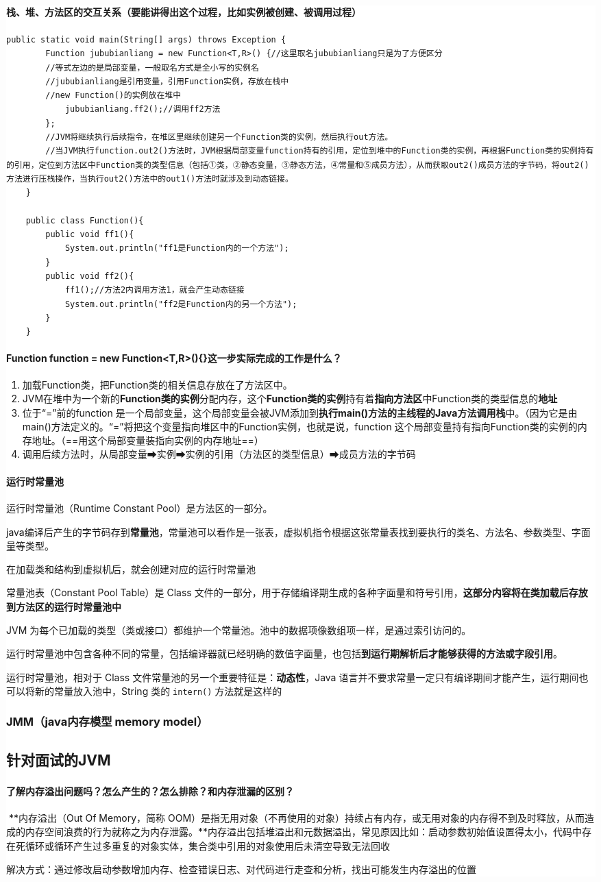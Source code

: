 #### **栈、堆、方法区的交互关系**（要能讲得出这个过程，比如实例被创建、被调用过程）

```
public static void main(String[] args) throws Exception {
        Function jububianliang = new Function<T,R>() {//这里取名jububianliang只是为了方便区分
        //等式左边的是局部变量，一般取名方式是全小写的实例名
        //jububianliang是引用变量，引用Function实例，存放在栈中
        //new Function()的实例放在堆中
            jububianliang.ff2();//调用ff2方法
        };
        //JVM将继续执行后续指令，在堆区里继续创建另一个Function类的实例，然后执行out方法。
        //当JVM执行function.out2()方法时，JVM根据局部变量function持有的引用，定位到堆中的Function类的实例，再根据Function类的实例持有的引用，定位到方法区中Function类的类型信息（包括①类，②静态变量，③静态方法，④常量和⑤成员方法），从而获取out2()成员方法的字节码，将out2()方法进行压栈操作，当执行out2()方法中的out1()方法时就涉及到动态链接。
    }

    public class Function(){
        public void ff1(){
            System.out.println("ff1是Function内的一个方法");
        }
        public void ff2(){
            ff1();//方法2内调用方法1，就会产生动态链接
            System.out.println("ff2是Function内的另一个方法");
        }
    }
```

#### Function function = new Function<T,R>(){}这一步实际完成的工作是什么？

1. 加载Function类，把Function类的相关信息存放在了方法区中。
2. JVM在堆中为一个新的**Function类的实例**分配内存，这个**Function类的实例**持有着**指向方法区**中Function类的类型信息的**地址**
3. 位于“=”前的function 是一个局部变量，这个局部变量会被JVM添加到**执行main()方法的主线程的Java方法调用栈**中。（因为它是由main()方法定义的。“=”将把这个变量指向堆区中的Function实例，也就是说，function 这个局部变量持有指向Function类的实例的内存地址。（==用这个局部变量装指向实例的内存地址==）
4. 调用后续方法时，从局部变量➡实例➡实例的引用（方法区的类型信息）➡成员方法的字节码

#### 运行时常量池

运行时常量池（Runtime Constant Pool）是方法区的一部分。

java编译后产生的字节码存到**常量池**，常量池可以看作是一张表，虚拟机指令根据这张常量表找到要执行的类名、方法名、参数类型、字面量等类型。

在加载类和结构到虚拟机后，就会创建对应的运行时常量池

常量池表（Constant Pool Table）是 Class 文件的一部分，用于存储编译期生成的各种字面量和符号引用，**这部分内容将在类加载后存放到方法区的运行时常量池中**

JVM 为每个已加载的类型（类或接口）都维护一个常量池。池中的数据项像数组项一样，是通过索引访问的。

运行时常量池中包含各种不同的常量，包括编译器就已经明确的数值字面量，也包括**到运行期解析后才能够获得的方法或字段引用**。

运行时常量池，相对于 Class 文件常量池的另一个重要特征是：**动态性**，Java 语言并不要求常量一定只有编译期间才能产生，运行期间也可以将新的常量放入池中，String 类的 `intern()` 方法就是这样的

### JMM（java内存模型 memory model）



## 针对面试的JVM

#### 了解内存溢出问题吗？怎么产生的？怎么排除？和内存泄漏的区别？

​	**内存溢出（Out Of Memory，简称 OOM）是指无用对象（不再使用的对象）持续占有内存，或无用对象的内存得不到及时释放，从而造成的内存空间浪费的行为就称之为内存泄露。**内存溢出包括堆溢出和元数据溢出，常见原因比如：启动参数初始值设置得太小，代码中存在死循环或循环产生过多重复的对象实体，集合类中引用的对象使用后未清空导致无法回收

​	解决方式：通过修改启动参数增加内存、检查错误日志、对代码进行走查和分析，找出可能发生内存溢出的位置





